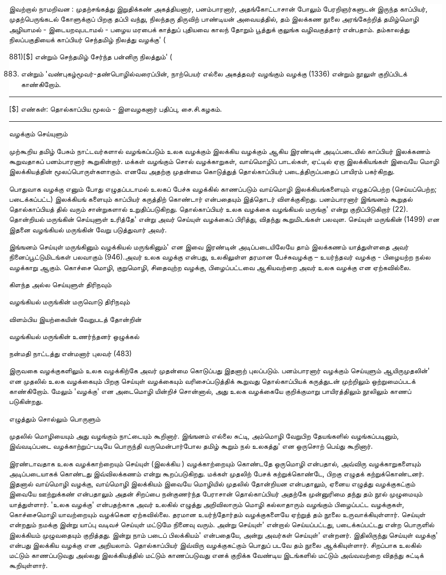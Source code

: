 இவற்றால் நாமறிவன : முதற்சங்கத்து இறுதிக்கண் அகத்தியனார், பனம்பாரனார், அதங்கோட்டாசான் போலும் பேரறிஞர்களுடன் இருந்த காப்பியர், முதற்பெருங்கடல் கோளுக்குப் பிறகு தப்பி வந்து, நிலந்தரு திருவிற் பாண்டியன் அவையத்தில், தம் இலக்கண நூலை அரங்கேற்றித் தமிழ்மொழி அழியாமல் - இடையறவுபடாமல் - பழைய மரபைக் காத்துப் புதியவை காலந் தோறும் பூத்துக் குலுங்க வழிவகுத்தார் என்பதாம். தம்காலத்து நிலப்பகுதியைக் காப்பியர் செந்தமிழ் நிலத்து வழக்கு' (

 881)[$] என்றும் செந்தமிழ் சேர்ந்த பன்னிரு நிலத்தும்' (

 883) என்றும் 'வண்புகழ்மூவர்-தண்பொழில்வரைப்பின், நாற்பெயர் எல்லை அகத்தவர் வழங்கும் வழக்கு (1336) என்றும் நூலுள் குறிப்பிடக் காண்கிறோம்.  

-----  

[$] எண்கள்: தொல்காப்பிய மூலம் - இளவழகனார் பதிப்பு, சை.சி.கழகம்.  

------  

வழக்கும் செய்யுளும்  

முற்கூறிய தமிழ் பேசும் நாட்டவர்களால் வழங்கப்படும் உலக வழக்கும் இலக்கிய வழக்கும் ஆகிய இரண்டின் அடிப்படையில் காப்பியர் இலக்கணம் கூறுவதாகப் பனம்பாரனார் கூறுகின்றார். மக்கள் வழங்கும் சொல் வழக்காறுகள், வாய்மொழிப் பாடல்கள், ஏட்டில் ஏறா இலக்கியங்கள் இவையே மொழி இலக்கியத்தின் மூலப்பொருள்களாகும். எனவே அதற்கு முதன்மை கொடுத்துத் தொல்காப்பியர் படைத்திருப்பதைப் பாயிரம் பகர்கிறது.  

பொதுவாக வழக்கு எனும் போது எழுதப்படாமல் உலகப் பேச்சு வழக்கில் காணப்படும் வாய்மொழி இலக்கியங்களையும் எழுதப்பெற்ற (செய்யப்பெற்ற; படைக்கப்பட்ட) இலக்கியங் களையும் காப்பியர் கருத்திற் கொண்டார் என்பதையும் இத்தொடர் விளக்குகிறது. பனம்பாரனார் இங்ஙனம் கூறுதல் தொல்காப்பியத் தில் வரும் சான்றுகளால் உறுதிப்படுகிறது. தொல்காப்பியர் உலக வழக்கை வழங்கியல் மருங்கு' என்று குறிப்பிடுகிறார் (22). தொன்றியல் மருங்கின் செய்யுளுள் உரித்தே' என்று அவர் செய்யுள் வழக்கைப் பிரித்து, விதந்து கூறுமிடங்கள் பலவுள. செய்யுள் மருங்கின் (1499) என இதனை வழங்கியல் மருங்கின் வேறு படுத்துவார் அவர்.  

இங்ஙனம் செய்யுள் மருங்கினும் வழக்கியல் மருங்கினும்' என இவை இரண்டின் அடிப்படையிலேயே தாம் இலக்கணம் யாத்துள்ளதை அவர் நினைப்பூட்டுமிடங்கள் பலவாகும் (946).அவர் உலக வழக்கு என்பது, உலகிலுள்ள தரமான பேச்சுவழக்கு – உயர்ந்தவர் வழக்கு - பிழையற்ற நல்ல வழக்காறு ஆகும். கொச்சை மொழி, குறுமொழி, சிதைவுற்ற வழக்கு, பிழைப்பட்டவை ஆகியவற்றை அவர் உலக வழக்கு என ஏற்கவில்லை.  

  

கிளந்த அல்ல செய்யுளுள் திரிநவும்  

வழங்கியல் மருங்கின் மருவொடு திரிநவும்  

விளம்பிய இயற்கையின் வேறுபடத் தோன்றின்  

வழங்கியல் மருங்கின் உணர்ந்தனர் ஒழுக்கல்  

நன்மதி நாட்டத்து என்மனார் புலவர் (483)  

இருவகை வழக்குகளிலும் உலக வழக்கிற்கே அவர் முதன்மை கொடுப்பது இதனாற் புலப்படும். பனம்பாரனார் வழக்கும் செய்யுளும் ஆயிருமுதலின்' என முதலில் உலக வழக்கையும் பிறகு செய்யுள் வழக்கையும் வரிசைப்படுத்திக் கூறுவது தொல்காப்பியக் கருத்துடன் முற்றிலும் ஒற்றுமைப்படக் காண்கிறோம். மேலும் 'வழக்கு' என அடைமொழி யின்றிச் சொன்னால், அது உலக வழக்கையே குறிக்குமாறு பாயிரத்திலும் நூலிலும் காணப் படுகின்றது.  

எழுத்தும் சொல்லும் பொருளும்  

முதலில் மொழியையும் அது வழங்கும் நாட்டையும் கூறினார். இங்ஙனம் எல்லை சுட்டி, அம்மொழி வேறுபிற தேயங்களில் வழங்கப்படினும், இவ்வடிப்படை வழக்காற்றுப்-படியே பொருந்தி வருமென்பார்போல தமிழ் கூறும் நல் உலகத்து' என ஒருசொற் பெய்து கூறினார்.  

இரண்டாவதாக உலக வழக்காற்றையும் செய்யுள் (இலக்கிய ) வழக்காற்றையும் கொண்டதே ஒருமொழி என்பதால், அவ்விரு வழக்காறுகளையும் அடிப்படையாகக் கொண்டது இவ்விலக்கணம் என்று கூறப்படுகிறது. மக்கள் முதலிற் பேசக் கற்றுக்கொண்டே, பிறகு எழுதக் கற்றுக்கொண்டனர். இதனால் வாய்மொழி வழக்கு, வாய்மொழி இலக்கியம் இவையே மொழியில் முதலில் தோன்றியன என்பதாலும், ஏனைய எழுத்து வழக்குகட்கும் இவையே ஊற்றுக்கண் என்பதாலும் அதன் சிறப்பை நன்குணர்ந்த பேராசான் தொல்காப்பியர் அதற்கே முன்னுரிமை தந்து தம் நூல் முழுமையும் யாத்துள்ளார். 'உலக வழக்கு' என்பதற்காக அவர் உலகில் எழுத்து அறிவிலாரும் மொழி கல்லாதாரும் வழங்கும் பிழைப்பட்ட வழக்குகள், கொச்சைமொழி யாவற்றையும் வழக்கென ஏற்கவில்லை. தரமான உயர்ந்தோர்தம் வழக்குகளையே ஏற்றுத் தம் நூலை உருவாக்கியுள்ளார். செய்யுள் என்றதும் நமக்கு இன்று யாப்பு வடிவச் செய்யுள் மட்டுமே நினைவு வரும். அன்று செய்யுள்' என்றால் செய்யப்பட்டது, படைக்கப்பட்டது என்ற பொருளில் இலக்கியம் முழுவதையும் குறித்தது. இன்று நாம் படைப் பிலக்கியம்' என்பதையே, அன்று அவர்கள் செய்யுள்' என்றனர். இதிலிருந்து செய்யுள் வழக்கு' என்பது இலக்கிய வழக்கு என அறியலாம். தொல்காப்பியர் இவ்விரு வழக்குகட்கும் பொதுப் படவே தம் நூலை ஆக்கியுள்ளார். சிறப்பாக உலகில் மட்டும் காணப்படுவது அல்லது இலக்கியத்தில் மட்டும் காணப்படுவது எனக் குறிக்க வேண்டிய இடங்களில் மட்டும் அவ்வவற்றை விதந்து சுட்டிக் கூறியுள்ளார்.  
